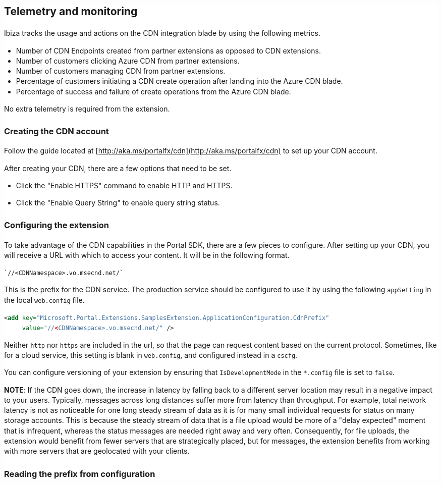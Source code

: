 ## Telemetry and monitoring

Ibiza tracks the usage and actions on the CDN integration blade by using the  following metrics.

* Number of CDN Endpoints created from partner extensions as opposed to CDN extensions.
* Number of customers clicking Azure CDN from partner extensions.
* Number of customers managing CDN from partner extensions.
* Percentage of customers initiating a CDN create operation after landing into the Azure CDN blade. 
* Percentage of success and failure of create operations from the Azure CDN blade.

No extra telemetry is required from the extension.

### Creating the CDN account

Follow the guide located at [http://aka.ms/portalfx/cdn](http://aka.ms/portalfx/cdn) to set up your CDN account.

After creating your CDN, there are a few options that need to be set.

* Click the "Enable HTTPS" command to enable HTTP and HTTPS.

* Click the "Enable Query String" to enable query string status.

### Configuring the extension

To take advantage of the CDN capabilities in the Portal SDK, there are a few pieces to configure. After setting up your CDN, you will receive a URL with which to access your content. It will be in the following format.

    `//<CDNNamespace>.vo.msecnd.net/`

This is the prefix for the CDN service. The production service should be configured to use it by using the following `appSetting` in the local `web.config` file.

```xml
<add key="Microsoft.Portal.Extensions.SamplesExtension.ApplicationConfiguration.CdnPrefix" 
     value="//<CDNNamespace>.vo.msecnd.net/" />
```

Neither `http` nor `https` are included in the url, so that the page can request content based on the current protocol. Sometimes, like for a cloud service, this setting is blank in `web.config`, and configured instead in a `cscfg`.

You can configure  versioning of  your extension by ensuring that  `IsDevelopmentMode` in the `*.config` file  is set to `false`.

**NOTE**:  If the CDN goes down, the increase in latency by falling back to a different server location may result in a negative impact to your users.  Typically, messages across long distances suffer more from latency than throughput. For example, total network latency is not as noticeable for one long steady stream of data as it is for many small individual requests for status on many storage accounts. This is because the steady stream of data that is a file upload would be more of a "delay expected" moment that is infrequent, whereas the status messages are needed right away and very often. Consequently, for file uploads, the extension would benefit from fewer servers that are strategically placed, but for messages, the extension benefits from working with more servers that are geolocated with your clients.

### Reading the prefix from configuration
